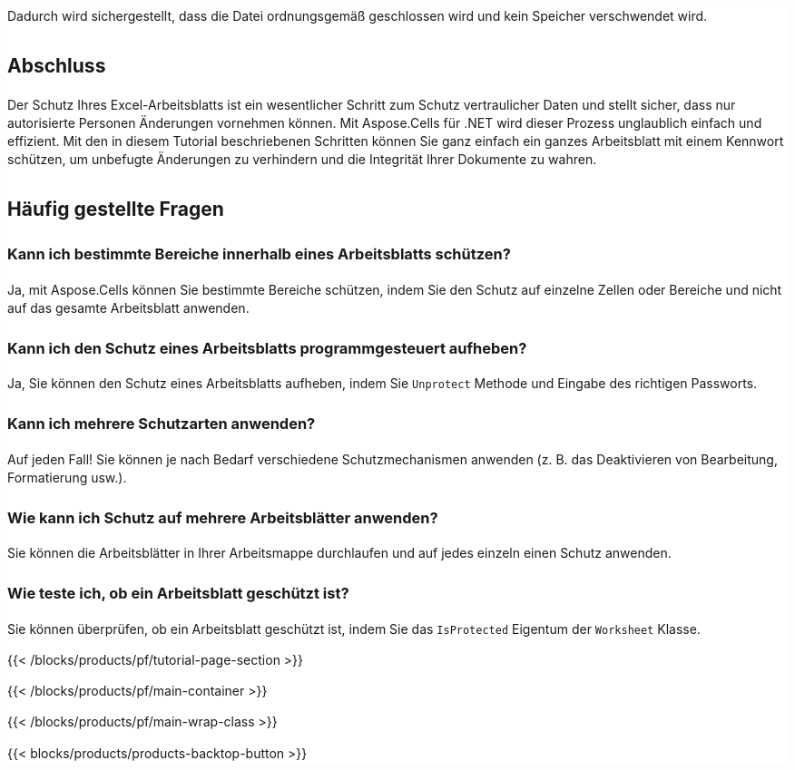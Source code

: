 Dadurch wird sichergestellt, dass die Datei ordnungsgemäß geschlossen wird und kein Speicher verschwendet wird.
## Abschluss
Der Schutz Ihres Excel-Arbeitsblatts ist ein wesentlicher Schritt zum Schutz vertraulicher Daten und stellt sicher, dass nur autorisierte Personen Änderungen vornehmen können. Mit Aspose.Cells für .NET wird dieser Prozess unglaublich einfach und effizient. Mit den in diesem Tutorial beschriebenen Schritten können Sie ganz einfach ein ganzes Arbeitsblatt mit einem Kennwort schützen, um unbefugte Änderungen zu verhindern und die Integrität Ihrer Dokumente zu wahren.
## Häufig gestellte Fragen
### Kann ich bestimmte Bereiche innerhalb eines Arbeitsblatts schützen?  
Ja, mit Aspose.Cells können Sie bestimmte Bereiche schützen, indem Sie den Schutz auf einzelne Zellen oder Bereiche und nicht auf das gesamte Arbeitsblatt anwenden.
### Kann ich den Schutz eines Arbeitsblatts programmgesteuert aufheben?  
Ja, Sie können den Schutz eines Arbeitsblatts aufheben, indem Sie `Unprotect` Methode und Eingabe des richtigen Passworts.
### Kann ich mehrere Schutzarten anwenden?  
Auf jeden Fall! Sie können je nach Bedarf verschiedene Schutzmechanismen anwenden (z. B. das Deaktivieren von Bearbeitung, Formatierung usw.).
### Wie kann ich Schutz auf mehrere Arbeitsblätter anwenden?  
Sie können die Arbeitsblätter in Ihrer Arbeitsmappe durchlaufen und auf jedes einzeln einen Schutz anwenden.
### Wie teste ich, ob ein Arbeitsblatt geschützt ist?  
Sie können überprüfen, ob ein Arbeitsblatt geschützt ist, indem Sie das `IsProtected` Eigentum der `Worksheet` Klasse.

{{< /blocks/products/pf/tutorial-page-section >}}

{{< /blocks/products/pf/main-container >}}

{{< /blocks/products/pf/main-wrap-class >}}

{{< blocks/products/products-backtop-button >}}